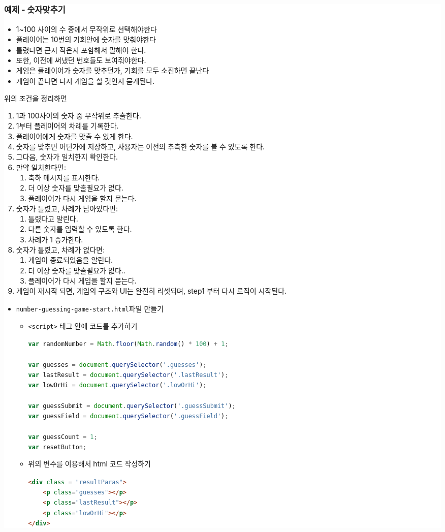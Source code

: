 <h3>예제 - 숫자맞추기</h3>



- 1~100 사이의 수 중에서 무작위로 선택해야한다
- 플레이어는 10번의 기회안에 숫자를 맞춰야한다
- 틀렸다면 큰지 작은지 포함해서 말해야 한다.
- 또한, 이전에 써냈던 번호들도 보여줘야한다.
- 게임은 플레이어가 숫자를 맞추던가, 기회를 모두 소진하면 끝난다
- 게임이 끝나면 다시 게임을 할 것인지 묻게된다.



위의 조건을 정리하면

1. 1과 100사이의 숫자 중 무작위로 추출한다.
2. 1부터 플레이어의 차례를 기록한다.
3. 플레이어에게 숫자를 맞출 수 있게 한다.
4. 숫자를 맞추면 어딘가에 저장하고, 사용자는 이전의 추측한 숫자를 볼 수 있도록 한다.
5. 그다음, 숫자가 일치한지 확인한다.
6. 만약 일치한다면:
   1. 축하 메시지를 표시한다.
   2. 더 이상 숫자를 맞출필요가 없다.
   3. 플레이어가 다시 게임을 할지 묻는다.
7. 숫자가 틀렸고, 차례가 남아있다면:
   1. 틀렸다고 알린다.
   2. 다른 숫자를 입력할 수 있도록 한다.
   3. 차례가 1 증가한다.
8. 숫자가 틀렸고, 차례가 없다면:
   1. 게임이 종료되었음을 알린다.
   2. 더 이상 숫자를 맞출필요가 없다..
   3. 플레이어가 다시 게임을 할지 묻는다.
9. 게임이 재시작 되면, 게임의 구조와 UI는 완전히 리셋되며, step1 부터 다시 로직이 시작된다.



- `number-guessing-game-start.html`파일 만들기

  - `<script>` 태그 안에 코드를 추가하기

    ```javascript
    var randomNumber = Math.floor(Math.random() * 100) + 1;
    
    var guesses = document.querySelector('.guesses');
    var lastResult = document.querySelector('.lastResult');
    var lowOrHi = document.querySelector('.lowOrHi');
    
    var guessSubmit = document.querySelector('.guessSubmit');
    var guessField = document.querySelector('.guessField');
    
    var guessCount = 1;
    var resetButton;
    ```

  - 위의 변수를 이용해서 html 코드 작성하기

    ```html
    <div class = "resultParas">
        <p class="guesses"></p>
        <p class="lastResult"></p>
        <p class="lowOrHi"></p>
    </div>  
    